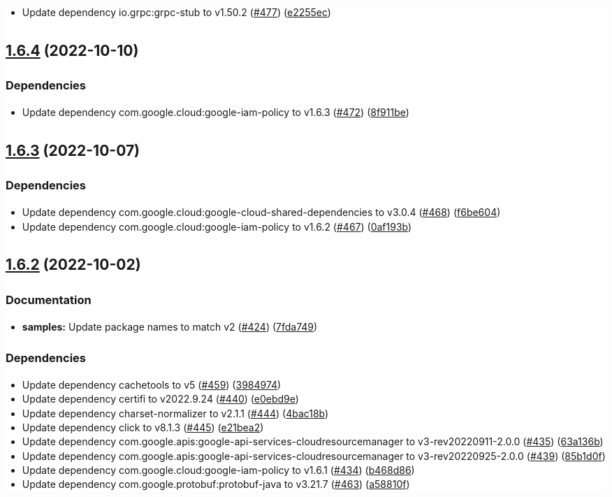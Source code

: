 * Update dependency io.grpc:grpc-stub to v1.50.2 ([#477](https://github.com/googleapis/java-iam/issues/477)) ([e2255ec](https://github.com/googleapis/java-iam/commit/e2255ecfe43a7aef250802cd1829771d4b3691d8))

## [1.6.4](https://github.com/googleapis/java-iam/compare/v1.6.3...v1.6.4) (2022-10-10)


### Dependencies

* Update dependency com.google.cloud:google-iam-policy to v1.6.3 ([#472](https://github.com/googleapis/java-iam/issues/472)) ([8f911be](https://github.com/googleapis/java-iam/commit/8f911bef57b66ab9dd092ed7912702c038e8565e))

## [1.6.3](https://github.com/googleapis/java-iam/compare/v1.6.2...v1.6.3) (2022-10-07)


### Dependencies

* Update dependency com.google.cloud:google-cloud-shared-dependencies to v3.0.4 ([#468](https://github.com/googleapis/java-iam/issues/468)) ([f6be604](https://github.com/googleapis/java-iam/commit/f6be6047506561a7b6f1dc5b5ea925207075d3ac))
* Update dependency com.google.cloud:google-iam-policy to v1.6.2 ([#467](https://github.com/googleapis/java-iam/issues/467)) ([0af193b](https://github.com/googleapis/java-iam/commit/0af193bbcedcfa7e7e9b53eaeb509fba5df974b3))

## [1.6.2](https://github.com/googleapis/java-iam/compare/v1.6.1...v1.6.2) (2022-10-02)


### Documentation

* **samples:** Update package names to match v2 ([#424](https://github.com/googleapis/java-iam/issues/424)) ([7fda749](https://github.com/googleapis/java-iam/commit/7fda74962365073996bf1f0a6229bbf8984d1d09))


### Dependencies

* Update dependency cachetools to v5 ([#459](https://github.com/googleapis/java-iam/issues/459)) ([3984974](https://github.com/googleapis/java-iam/commit/3984974630ccd0921f12d276dbc22eb6798e74a9))
* Update dependency certifi to v2022.9.24 ([#440](https://github.com/googleapis/java-iam/issues/440)) ([e0ebd9e](https://github.com/googleapis/java-iam/commit/e0ebd9e20a25e6edf7b913dea0943909ec28effb))
* Update dependency charset-normalizer to v2.1.1 ([#444](https://github.com/googleapis/java-iam/issues/444)) ([4bac18b](https://github.com/googleapis/java-iam/commit/4bac18bd92702502730b878f10dcb12b39dfa1cf))
* Update dependency click to v8.1.3 ([#445](https://github.com/googleapis/java-iam/issues/445)) ([e21bea2](https://github.com/googleapis/java-iam/commit/e21bea21af318e34220a649e9ec4bd9214f11feb))
* Update dependency com.google.apis:google-api-services-cloudresourcemanager to v3-rev20220911-2.0.0 ([#435](https://github.com/googleapis/java-iam/issues/435)) ([63a136b](https://github.com/googleapis/java-iam/commit/63a136b56dff577ac1e630293c80bd10539c1930))
* Update dependency com.google.apis:google-api-services-cloudresourcemanager to v3-rev20220925-2.0.0 ([#439](https://github.com/googleapis/java-iam/issues/439)) ([85b1d0f](https://github.com/googleapis/java-iam/commit/85b1d0f68950095c3ffd1ecda7eedc82ac5a92b1))
* Update dependency com.google.cloud:google-iam-policy to v1.6.1 ([#434](https://github.com/googleapis/java-iam/issues/434)) ([b468d86](https://github.com/googleapis/java-iam/commit/b468d86fdeb55b3f463a5c03c61f37f467bfeef6))
* Update dependency com.google.protobuf:protobuf-java to v3.21.7 ([#463](https://github.com/googleapis/java-iam/issues/463)) ([a58810f](https://github.com/googleapis/java-iam/commit/a58810f3f6fc641b74cb92d358f71f9461ad9664))